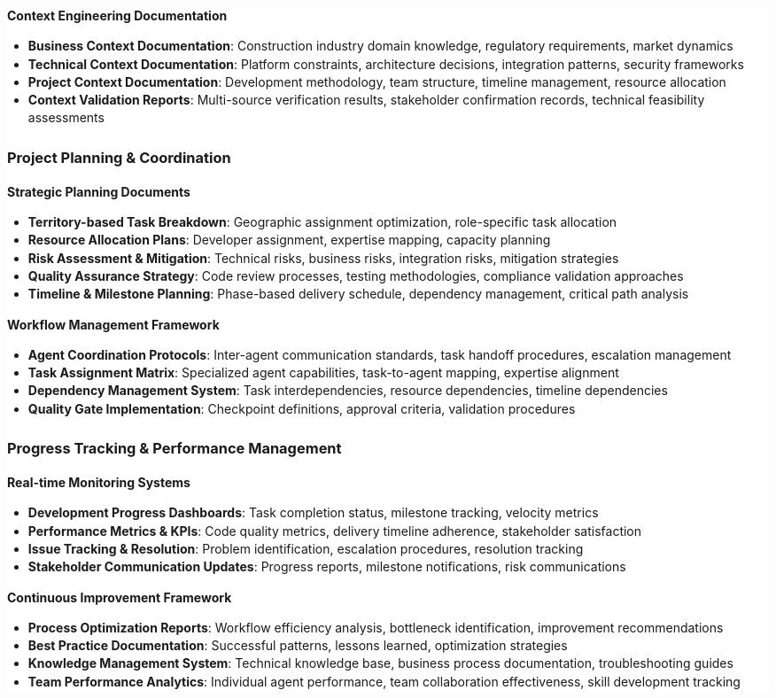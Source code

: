 **Context Engineering Documentation**

- **Business Context Documentation**: Construction industry domain knowledge, regulatory requirements, market dynamics
- **Technical Context Documentation**: Platform constraints, architecture decisions, integration patterns, security frameworks
- **Project Context Documentation**: Development methodology, team structure, timeline management, resource allocation
- **Context Validation Reports**: Multi-source verification results, stakeholder confirmation records, technical feasibility assessments

### Project Planning & Coordination

**Strategic Planning Documents**

- **Territory-based Task Breakdown**: Geographic assignment optimization, role-specific task allocation
- **Resource Allocation Plans**: Developer assignment, expertise mapping, capacity planning
- **Risk Assessment & Mitigation**: Technical risks, business risks, integration risks, mitigation strategies
- **Quality Assurance Strategy**: Code review processes, testing methodologies, compliance validation approaches
- **Timeline & Milestone Planning**: Phase-based delivery schedule, dependency management, critical path analysis

**Workflow Management Framework**

- **Agent Coordination Protocols**: Inter-agent communication standards, task handoff procedures, escalation management
- **Task Assignment Matrix**: Specialized agent capabilities, task-to-agent mapping, expertise alignment
- **Dependency Management System**: Task interdependencies, resource dependencies, timeline dependencies
- **Quality Gate Implementation**: Checkpoint definitions, approval criteria, validation procedures

### Progress Tracking & Performance Management

**Real-time Monitoring Systems**

- **Development Progress Dashboards**: Task completion status, milestone tracking, velocity metrics
- **Performance Metrics & KPIs**: Code quality metrics, delivery timeline adherence, stakeholder satisfaction
- **Issue Tracking & Resolution**: Problem identification, escalation procedures, resolution tracking
- **Stakeholder Communication Updates**: Progress reports, milestone notifications, risk communications

**Continuous Improvement Framework**

- **Process Optimization Reports**: Workflow efficiency analysis, bottleneck identification, improvement recommendations
- **Best Practice Documentation**: Successful patterns, lessons learned, optimization strategies
- **Knowledge Management System**: Technical knowledge base, business process documentation, troubleshooting guides
- **Team Performance Analytics**: Individual agent performance, team collaboration effectiveness, skill development tracking
